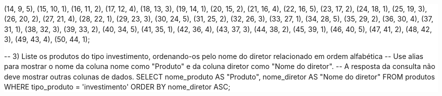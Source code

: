 (14, 9, 5),
(15, 10, 1),
(16, 11, 2),
(17, 12, 4),
(18, 13, 3),
(19, 14, 1),
(20, 15, 2),
(21, 16, 4),
(22, 16, 5),
(23, 17, 2),
(24, 18, 1),
(25, 19, 3),
(26, 20, 2),
(27, 21, 4),
(28, 22, 1),
(29, 23, 3),
(30, 24, 5),
(31, 25, 2),
(32, 26, 3),
(33, 27, 1),
(34, 28, 5),
(35, 29, 2),
(36, 30, 4),
(37, 31, 1),
(38, 32, 3),
(39, 33, 2),
(40, 34, 5),
(41, 35, 1),
(42, 36, 4),
(43, 37, 3),
(44, 38, 2),
(45, 39, 1),
(46, 40, 5),
(47, 41, 2),
(48, 42, 3),
(49, 43, 4),
(50, 44, 1);

-- 3) Liste os produtos do tipo investimento, ordenando-os pelo nome do diretor relacionado em ordem alfabética 
-- Use alias para mostrar o nome da coluna nome como "Produto" e da coluna diretor como "Nome do diretor".
-- A resposta da consulta não deve mostrar outras colunas de dados.
SELECT 
    nome_produto AS "Produto", 
    nome_diretor AS "Nome do diretor"
FROM 
    produtos
WHERE 
    tipo_produto = 'investimento'
ORDER BY 
    nome_diretor ASC;
